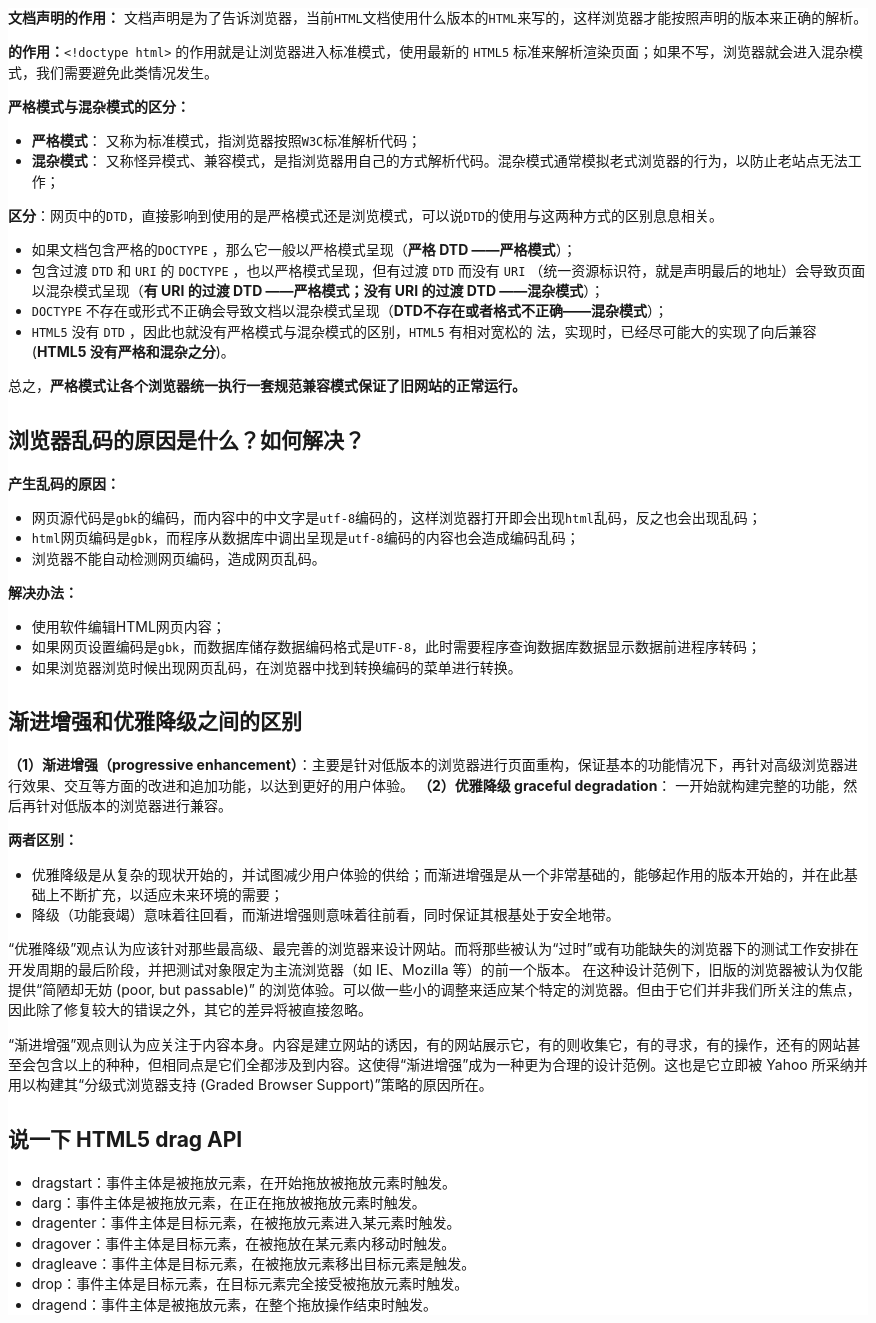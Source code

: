**文档声明的作用：** 文档声明是为了告诉浏览器，当前`HTML`文档使用什么版本的`HTML`来写的，这样浏览器才能按照声明的版本来正确的解析。

**的作用：**`<!doctype html>` 的作用就是让浏览器进入标准模式，使用最新的 `HTML5` 标准来解析渲染页面；如果不写，浏览器就会进入混杂模式，我们需要避免此类情况发生。

**严格模式与混杂模式的区分：**

- **严格模式**： 又称为标准模式，指浏览器按照`W3C`标准解析代码；
- **混杂模式**： 又称怪异模式、兼容模式，是指浏览器用自己的方式解析代码。混杂模式通常模拟老式浏览器的行为，以防止老站点无法工作；

**区分**：网页中的`DTD`，直接影响到使用的是严格模式还是浏览模式，可以说`DTD`的使用与这两种方式的区别息息相关。

- 如果文档包含严格的`DOCTYPE` ，那么它一般以严格模式呈现（**严格 DTD ——严格模式**）；
- 包含过渡 `DTD` 和 `URI` 的 `DOCTYPE` ，也以严格模式呈现，但有过渡 `DTD` 而没有 `URI` （统一资源标识符，就是声明最后的地址）会导致页面以混杂模式呈现（**有 URI 的过渡 DTD ——严格模式；没有 URI 的过渡 DTD ——混杂模式**）；
- `DOCTYPE` 不存在或形式不正确会导致文档以混杂模式呈现（**DTD不存在或者格式不正确——混杂模式**）；
- `HTML5` 没有 `DTD` ，因此也就没有严格模式与混杂模式的区别，`HTML5` 有相对宽松的 法，实现时，已经尽可能大的实现了向后兼容(**HTML5 没有严格和混杂之分**)。

总之，**严格模式让各个浏览器统一执行一套规范兼容模式保证了旧网站的正常运行。**

## 浏览器乱码的原因是什么？如何解决？

**产生乱码的原因：**

- 网页源代码是`gbk`的编码，而内容中的中文字是`utf-8`编码的，这样浏览器打开即会出现`html`乱码，反之也会出现乱码；
- `html`网页编码是`gbk`，而程序从数据库中调出呈现是`utf-8`编码的内容也会造成编码乱码；
- 浏览器不能自动检测网页编码，造成网页乱码。

**解决办法：**

- 使用软件编辑HTML网页内容；
- 如果网页设置编码是`gbk`，而数据库储存数据编码格式是`UTF-8`，此时需要程序查询数据库数据显示数据前进程序转码；
- 如果浏览器浏览时候出现网页乱码，在浏览器中找到转换编码的菜单进行转换。

## 渐进增强和优雅降级之间的区别

**（1）渐进增强（progressive enhancement）**：主要是针对低版本的浏览器进行页面重构，保证基本的功能情况下，再针对高级浏览器进行效果、交互等方面的改进和追加功能，以达到更好的用户体验。 **（2）优雅降级 graceful degradation**： 一开始就构建完整的功能，然后再针对低版本的浏览器进行兼容。

**两者区别：**

- 优雅降级是从复杂的现状开始的，并试图减少用户体验的供给；而渐进增强是从一个非常基础的，能够起作用的版本开始的，并在此基础上不断扩充，以适应未来环境的需要；
- 降级（功能衰竭）意味着往回看，而渐进增强则意味着往前看，同时保证其根基处于安全地带。

“优雅降级”观点认为应该针对那些最高级、最完善的浏览器来设计网站。而将那些被认为“过时”或有功能缺失的浏览器下的测试工作安排在开发周期的最后阶段，并把测试对象限定为主流浏览器（如 IE、Mozilla 等）的前一个版本。 在这种设计范例下，旧版的浏览器被认为仅能提供“简陋却无妨 (poor, but passable)” 的浏览体验。可以做一些小的调整来适应某个特定的浏览器。但由于它们并非我们所关注的焦点，因此除了修复较大的错误之外，其它的差异将被直接忽略。

“渐进增强”观点则认为应关注于内容本身。内容是建立网站的诱因，有的网站展示它，有的则收集它，有的寻求，有的操作，还有的网站甚至会包含以上的种种，但相同点是它们全都涉及到内容。这使得“渐进增强”成为一种更为合理的设计范例。这也是它立即被 Yahoo 所采纳并用以构建其“分级式浏览器支持 (Graded Browser Support)”策略的原因所在。

## 说一下 HTML5 drag API

- dragstart：事件主体是被拖放元素，在开始拖放被拖放元素时触发。
- darg：事件主体是被拖放元素，在正在拖放被拖放元素时触发。
- dragenter：事件主体是目标元素，在被拖放元素进入某元素时触发。
- dragover：事件主体是目标元素，在被拖放在某元素内移动时触发。
- dragleave：事件主体是目标元素，在被拖放元素移出目标元素是触发。
- drop：事件主体是目标元素，在目标元素完全接受被拖放元素时触发。
- dragend：事件主体是被拖放元素，在整个拖放操作结束时触发。
